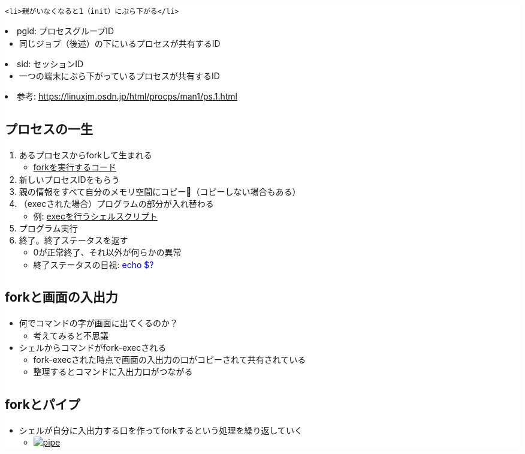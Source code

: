  	<li>親がいなくなると1（init）にぶら下がる</li>
</ul>
</li>
 	<li>pgid: プロセスグループID
<ul>
 	<li>同じジョブ（後述）の下にいるプロセスが共有するID</li>
</ul>
</li>
 	<li>sid: セッションID
<ul>
 	<li>一つの端末にぶら下がっているプロセスが共有するID</li>
</ul>
</li>
</ul>
</li>
 	<li>参考: <a href="https://linuxjm.osdn.jp/html/procps/man1/ps.1.html" target="_blank">https://linuxjm.osdn.jp/html/procps/man1/ps.1.html</a></li>
</ul>
<h2></h2>
<h2>プロセスの一生</h2>
<ol>
 	<li>あるプロセスからforkして生まれる
<ul>
 	<li><a href="https://gist.github.com/ryuichiueda/9593919" target="_blank">forkを実行するコード</a></li>
</ul>
</li>
 	<li>新しいプロセスIDをもらう</li>
 	<li>親の情報をすべて自分のメモリ空間にコピー（コピーしない場合もある）</li>
 	<li>（execされた場合）プログラムの部分が入れ替わる
<ul>
 	<li>例: <a href="https://gist.github.com/ryuichiueda/063765e1e0d8b1e8a501" target="_blank">execを行うシェルスクリプト</a></li>
</ul>
</li>
 	<li>プログラム実行</li>
 	<li>終了。終了ステータスを返す
<ul>
 	<li>0が正常終了、それ以外が何らかの異常</li>
 	<li>終了ステータスの目視: <span style="color: #0000ff;">echo $?</span></li>
</ul>
</li>
</ol>
<h2></h2>
<h2>forkと画面の入出力</h2>
<ul>
 	<li>何でコマンドの字が画面に出てくるのか？
<ul>
 	<li>考えてみると不思議</li>
</ul>
</li>
 	<li>シェルからコマンドがfork-execされる
<ul>
 	<li>fork-execされた時点で画面の入出力の口がコピーされて共有されている</li>
 	<li>整理するとコマンドに入出力口がつながる</li>
</ul>
</li>
</ul>
<h2></h2>
<h2>forkとパイプ</h2>
<ul>
 	<li>シェルが自分に入出力する口を作ってforkするという処理を繰り返していく
<ul>
 	<li><a href="https://lab.ueda.asia/wp-content/uploads/2016/09/pipe.png"><img class="alignright size-medium wp-image-1861" src="https://lab.ueda.asia/wp-content/uploads/2016/09/pipe-254x300.png" alt="pipe" width="254" height="300" /></a></li>